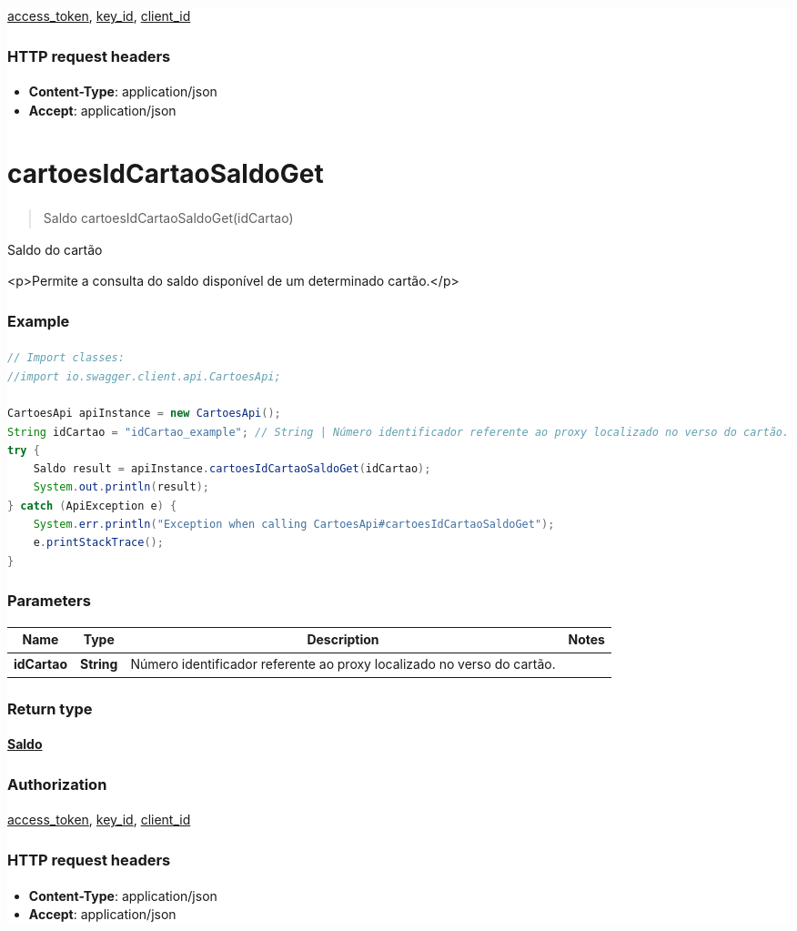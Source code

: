 [access_token](../README.md#access_token), [key_id](../README.md#key_id), [client_id](../README.md#client_id)

### HTTP request headers

 - **Content-Type**: application/json
 - **Accept**: application/json

<a name="cartoesIdCartaoSaldoGet"></a>
# **cartoesIdCartaoSaldoGet**
> Saldo cartoesIdCartaoSaldoGet(idCartao)

Saldo do cartão

&lt;p&gt;Permite a consulta do saldo disponível de um determinado cartão.&lt;/p&gt;

### Example
```java
// Import classes:
//import io.swagger.client.api.CartoesApi;

CartoesApi apiInstance = new CartoesApi();
String idCartao = "idCartao_example"; // String | Número identificador referente ao proxy localizado no verso do cartão.
try {
    Saldo result = apiInstance.cartoesIdCartaoSaldoGet(idCartao);
    System.out.println(result);
} catch (ApiException e) {
    System.err.println("Exception when calling CartoesApi#cartoesIdCartaoSaldoGet");
    e.printStackTrace();
}
```

### Parameters

Name | Type | Description  | Notes
------------- | ------------- | ------------- | -------------
 **idCartao** | **String**| Número identificador referente ao proxy localizado no verso do cartão. |

### Return type

[**Saldo**](Saldo.md)

### Authorization

[access_token](../README.md#access_token), [key_id](../README.md#key_id), [client_id](../README.md#client_id)

### HTTP request headers

 - **Content-Type**: application/json
 - **Accept**: application/json
